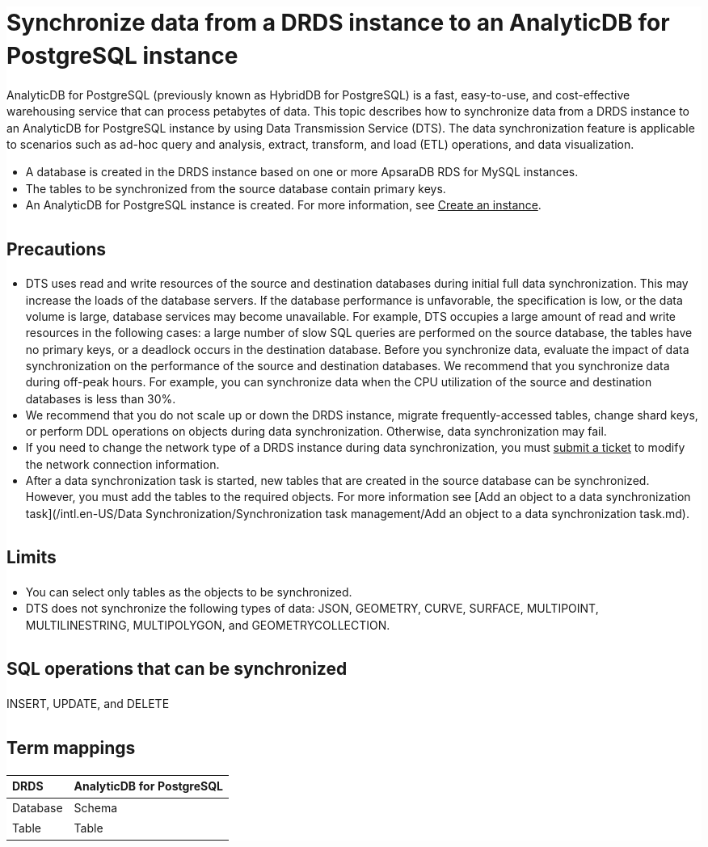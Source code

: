 # Synchronize data from a DRDS instance to an AnalyticDB for PostgreSQL instance

AnalyticDB for PostgreSQL \(previously known as HybridDB for PostgreSQL\) is a fast, easy-to-use, and cost-effective warehousing service that can process petabytes of data. This topic describes how to synchronize data from a DRDS instance to an AnalyticDB for PostgreSQL instance by using Data Transmission Service \(DTS\). The data synchronization feature is applicable to scenarios such as ad-hoc query and analysis, extract, transform, and load \(ETL\) operations, and data visualization.

-   A database is created in the DRDS instance based on one or more ApsaraDB RDS for MySQL instances.
-   The tables to be synchronized from the source database contain primary keys.
-   An AnalyticDB for PostgreSQL instance is created. For more information, see [Create an instance](https://www.alibabacloud.com/help/zh/doc-detail/50200.html).

## Precautions

-   DTS uses read and write resources of the source and destination databases during initial full data synchronization. This may increase the loads of the database servers. If the database performance is unfavorable, the specification is low, or the data volume is large, database services may become unavailable. For example, DTS occupies a large amount of read and write resources in the following cases: a large number of slow SQL queries are performed on the source database, the tables have no primary keys, or a deadlock occurs in the destination database. Before you synchronize data, evaluate the impact of data synchronization on the performance of the source and destination databases. We recommend that you synchronize data during off-peak hours. For example, you can synchronize data when the CPU utilization of the source and destination databases is less than 30%.
-   We recommend that you do not scale up or down the DRDS instance, migrate frequently-accessed tables, change shard keys, or perform DDL operations on objects during data synchronization. Otherwise, data synchronization may fail.
-   If you need to change the network type of a DRDS instance during data synchronization, you must [submit a ticket](https://workorder-intl.console.aliyun.com/#/ticket/createIndex) to modify the network connection information.
-   After a data synchronization task is started, new tables that are created in the source database can be synchronized. However, you must add the tables to the required objects. For more information see [Add an object to a data synchronization task](/intl.en-US/Data Synchronization/Synchronization task management/Add an object to a data synchronization task.md).

## Limits

-   You can select only tables as the objects to be synchronized.
-   DTS does not synchronize the following types of data: JSON, GEOMETRY, CURVE, SURFACE, MULTIPOINT, MULTILINESTRING, MULTIPOLYGON, and GEOMETRYCOLLECTION.

## SQL operations that can be synchronized

INSERT, UPDATE, and DELETE

## Term mappings

|DRDS|AnalyticDB for PostgreSQL|
|:---|:------------------------|
|Database|Schema|
|Table|Table|
